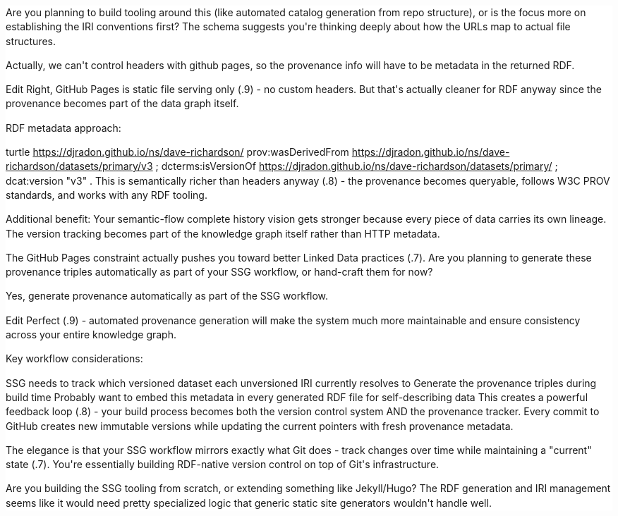 Are you planning to build tooling around this (like automated catalog generation from repo structure), or is the focus more on establishing the IRI conventions first? The schema suggests you're thinking deeply about how the URLs map to actual file structures.




Actually, we can't control headers with github pages, so the provenance info will have to be metadata in the returned RDF.

Edit
Right, GitHub Pages is static file serving only (.9) - no custom headers. But that's actually cleaner for RDF anyway since the provenance becomes part of the data graph itself.

RDF metadata approach:

turtle
<https://djradon.github.io/ns/dave-richardson/> 
  prov:wasDerivedFrom <https://djradon.github.io/ns/dave-richardson/datasets/primary/v3> ;
  dcterms:isVersionOf <https://djradon.github.io/ns/dave-richardson/datasets/primary/> ;
  dcat:version "v3" .
This is semantically richer than headers anyway (.8) - the provenance becomes queryable, follows W3C PROV standards, and works with any RDF tooling.

Additional benefit: Your semantic-flow complete history vision gets stronger because every piece of data carries its own lineage. The version tracking becomes part of the knowledge graph itself rather than HTTP metadata.

The GitHub Pages constraint actually pushes you toward better Linked Data practices (.7). Are you planning to generate these provenance triples automatically as part of your SSG workflow, or hand-craft them for now?




Yes, generate provenance automatically as part of the SSG workflow.

Edit
Perfect (.9) - automated provenance generation will make the system much more maintainable and ensure consistency across your entire knowledge graph.

Key workflow considerations:

SSG needs to track which versioned dataset each unversioned IRI currently resolves to
Generate the provenance triples during build time
Probably want to embed this metadata in every generated RDF file for self-describing data
This creates a powerful feedback loop (.8) - your build process becomes both the version control system AND the provenance tracker. Every commit to GitHub creates new immutable versions while updating the current pointers with fresh provenance metadata.

The elegance is that your SSG workflow mirrors exactly what Git does - track changes over time while maintaining a "current" state (.7). You're essentially building RDF-native version control on top of Git's infrastructure.

Are you building the SSG tooling from scratch, or extending something like Jekyll/Hugo? The RDF generation and IRI management seems like it would need pretty specialized logic that generic static site generators wouldn't handle well.



